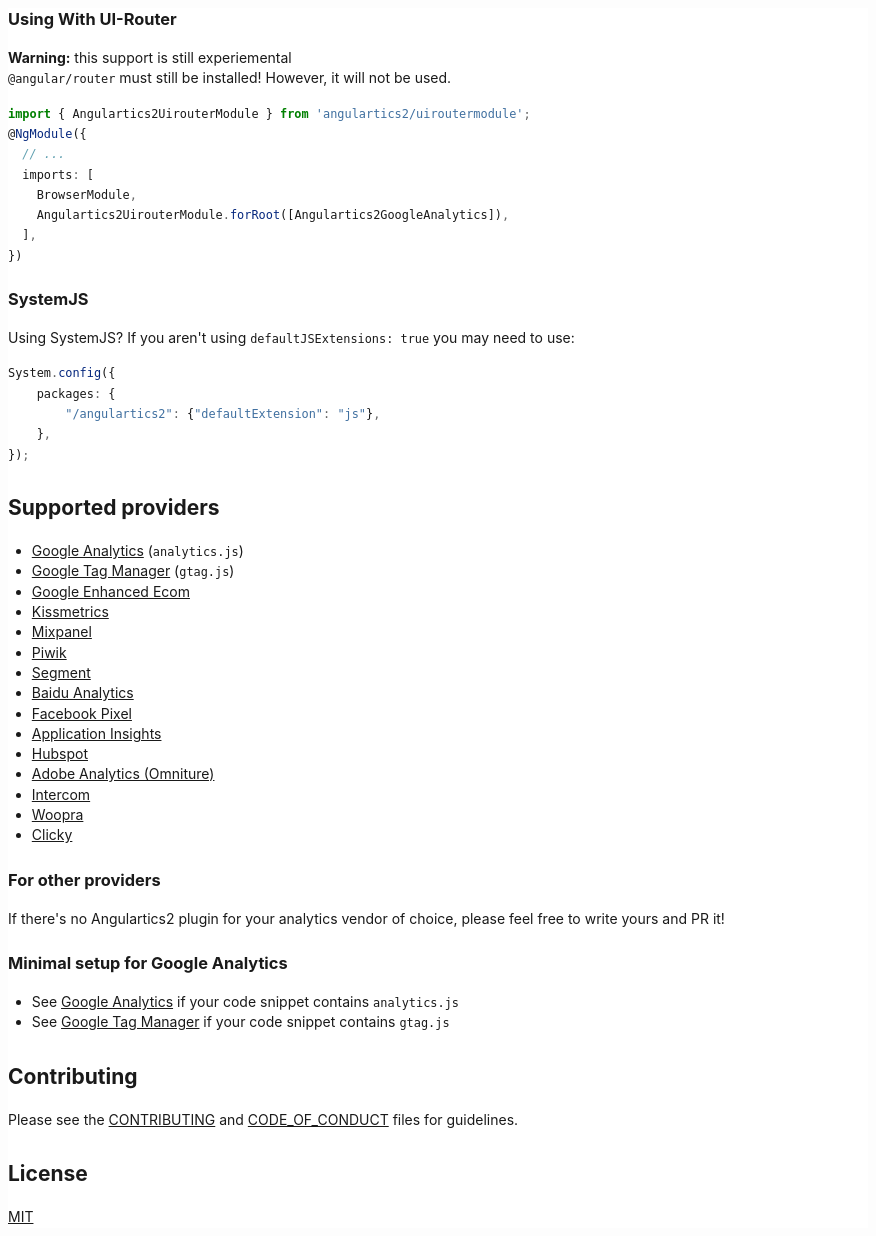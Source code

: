 ### Using With UI-Router

__Warning:__ this support is still experiemental  
`@angular/router` must still be installed! However, it will not be used.  
````ts
import { Angulartics2UirouterModule } from 'angulartics2/uiroutermodule';
@NgModule({
  // ...
  imports: [
    BrowserModule,
    Angulartics2UirouterModule.forRoot([Angulartics2GoogleAnalytics]),
  ],
})
````

### SystemJS

Using SystemJS? If you aren't using `defaultJSExtensions: true` you may need to use:
```ts
System.config({
    packages: {
        "/angulartics2": {"defaultExtension": "js"},
    },
});
```

## Supported providers

* [Google Analytics](/src/lib/providers/ga) (`analytics.js`)
* [Google Tag Manager](/src/lib/providers/gtm) (`gtag.js`)
* [Google Enhanced Ecom](/src/lib/providers/ga-enhanced-ecom)
* [Kissmetrics](/src/lib/providers/kissmetrics)
* [Mixpanel](/src/lib/providers/mixpanel)
* [Piwik](/src/lib/providers/piwik)
* [Segment](/src/lib/providers/segment)
* [Baidu Analytics](/src/lib/providers/baidu)
* [Facebook Pixel](/src/lib/providers/facebook)
* [Application Insights](/src/lib/providers/appinsights)
* [Hubspot](/src/lib/providers/hubspot)
* [Adobe Analytics (Omniture)](/src/lib/providers/adobeanalytics)
* [Intercom](/src/lib/providers/intercom)
* [Woopra](/src/lib/providers/woopra)
* [Clicky](/src/lib/providers/clicky)

### For other providers

If there's no Angulartics2 plugin for your analytics vendor of choice, please feel free to write yours and PR it!

### Minimal setup for Google Analytics

- See [Google Analytics](/src/lib/providers/ga) if your code snippet contains `analytics.js`
- See [Google Tag Manager](/src/lib/providers/gtm) if your code snippet contains `gtag.js`


## Contributing

Please see the [CONTRIBUTING](https://github.com/angulartics/angulartics2/blob/master/.github/CONTRIBUTING.md) and [CODE_OF_CONDUCT](https://github.com/angulartics/angulartics2/blob/master/.github/CODE_OF_CONDUCT.md) files for guidelines.

## License

[MIT](LICENSE)
